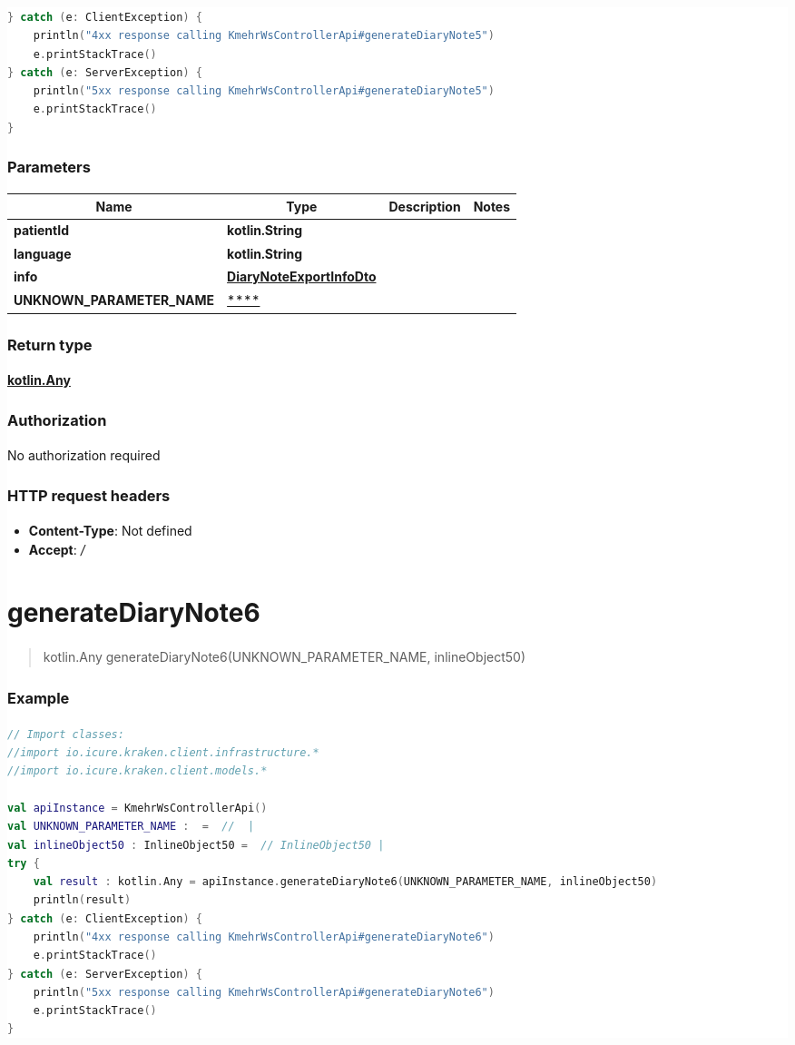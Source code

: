 ```kotlin
} catch (e: ClientException) {
    println("4xx response calling KmehrWsControllerApi#generateDiaryNote5")
    e.printStackTrace()
} catch (e: ServerException) {
    println("5xx response calling KmehrWsControllerApi#generateDiaryNote5")
    e.printStackTrace()
}
```

### Parameters

Name | Type | Description  | Notes
------------- | ------------- | ------------- | -------------
 **patientId** | **kotlin.String**|  |
 **language** | **kotlin.String**|  |
 **info** | [**DiaryNoteExportInfoDto**](.md)|  |
 **UNKNOWN_PARAMETER_NAME** | [****](.md)|  |

### Return type

[**kotlin.Any**](kotlin.Any.md)

### Authorization

No authorization required

### HTTP request headers

 - **Content-Type**: Not defined
 - **Accept**: */*

<a name="generateDiaryNote6"></a>
# **generateDiaryNote6**
> kotlin.Any generateDiaryNote6(UNKNOWN_PARAMETER_NAME, inlineObject50)



### Example
```kotlin
// Import classes:
//import io.icure.kraken.client.infrastructure.*
//import io.icure.kraken.client.models.*

val apiInstance = KmehrWsControllerApi()
val UNKNOWN_PARAMETER_NAME :  =  //  | 
val inlineObject50 : InlineObject50 =  // InlineObject50 | 
try {
    val result : kotlin.Any = apiInstance.generateDiaryNote6(UNKNOWN_PARAMETER_NAME, inlineObject50)
    println(result)
} catch (e: ClientException) {
    println("4xx response calling KmehrWsControllerApi#generateDiaryNote6")
    e.printStackTrace()
} catch (e: ServerException) {
    println("5xx response calling KmehrWsControllerApi#generateDiaryNote6")
    e.printStackTrace()
}
```
